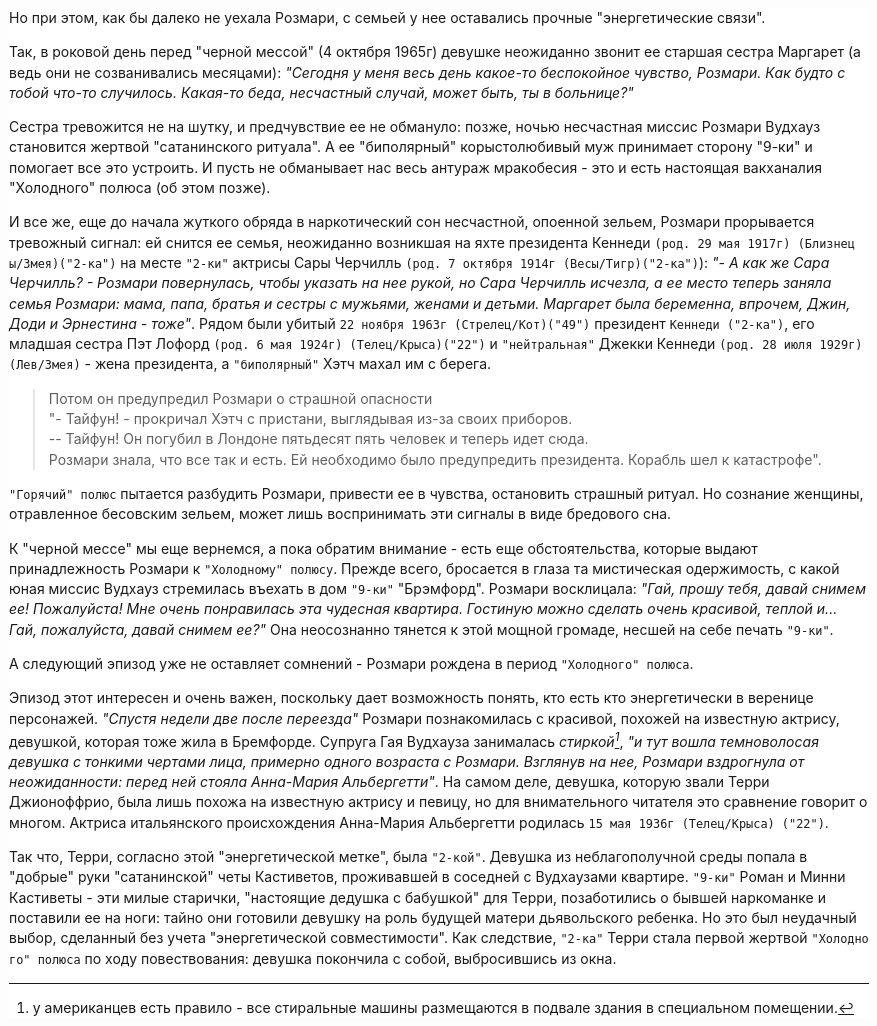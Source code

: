   Но при этом, как бы далеко не уехала Розмари, с семьей у нее оставались прочные "энергетические связи".

  Так, в роковой день перед "черной мессой" (4 октября 1965г) девушке неожиданно звонит ее старшая сестра Маргарет (а ведь они не созванивались месяцами): _"Сегодня у меня весь день какое-то беспокойное чувство, Розмари. Как будто с тобой что-то случилось. Какая-то беда, несчастный случай, может быть, ты в больнице?"_

  Сестра тревожится не на шутку, и предчувствие ее не обмануло: позже, ночью несчастная миссис Розмари Вудхауз становится жертвой "сатанинского ритуала". А ее "биполярный" корыстолюбивый муж принимает сторону "9-ки" и помогает все это устроить. И пусть не обманывает нас весь антураж мракобесия - это и есть настоящая вакханалия "Холодного" полюса (об этом позже).

  И все же, еще до начала жуткого обряда в наркотический сон несчастной, опоенной зельем, Розмари прорывается тревожный сигнал: ей снится ее семья, неожиданно возникшая на яхте президента Кеннеди `(род. 29 мая 1917г) (Близнецы/Змея)("2-ка")` на месте `"2-ки"` актрисы Сары Черчилль `(род. 7 октября 1914г (Весы/Тигр)("2-ка")`): _"- А как же Сара Черчилль? - Розмари повернулась, чтобы указать на нее рукой, но Сара Черчилль исчезла, а ее место теперь заняла семья Розмари: мама, папа, братья и сестры с мужьями, женами и детьми. Маргарет была беременна, впрочем, Джин, Доди и Эрнестина - тоже"_. Рядом были убитый `22 ноября 1963г (Стрелец/Кот)("49")` президент `Кеннеди ("2-ка")`, его младшая сестра Пэт Лофорд `(род. 6 мая 1924г) (Телец/Крыса)("22")` и `"нейтральная"` Джекки Кеннеди `(род. 28 июля 1929г)(Лев/Змея)` - жена президента, а `"биполярный"` Хэтч махал им с берега.

  >Потом он предупредил Розмари о страшной опасности<br>
  >"- Тайфун! - прокричал Хэтч с пристани, выглядывая из-за своих приборов.<br>
  >-- Тайфун! Он погубил в Лондоне пятьдесят пять человек и теперь идет сюда.<br>
  > Розмари знала, что все так и есть. Ей необходимо было предупредить президента. Корабль шел к катастрофе".<br>

  `"Горячий" полюс` пытается разбудить Розмари, привести ее в чувства, остановить страшный ритуал. Но сознание женщины, отравленное бесовским зельем, может лишь воспринимать эти сигналы в виде бредового сна.

  К "черной мессе" мы еще вернемся, а пока обратим внимание - есть еще обстоятельства, которые выдают принадлежность Розмари к `"Холодному" полюсу`. Прежде всего, бросается в глаза та мистическая одержимость, с какой юная миссис Вудхауз стремилась въехать в дом `"9-ки"` "Брэмфорд". Розмари восклицала: _"Гай, прошу тебя, давай снимем ее! Пожалуйста! Мне очень понравилась эта чудесная квартира. Гостиную можно сделать очень красивой, теплой и... Гай, пожалуйста, давай снимем ее?"_ Она неосознанно тянется к этой мощной громаде, несшей на себе печать `"9-ки"`.

  А следующий эпизод уже не оставляет сомнений - Розмари рождена в период `"Холодного" полюса`.

  Эпизод этот интересен и очень важен, поскольку дает возможность понять, кто есть кто энергетически в веренице персонажей. _"Спустя недели две после переезда"_ Розмари познакомилась с красивой, похожей на известную актрису, девушкой, которая тоже жила в Бремфорде. Супруга Гая Вудхауза занималась <cite>стиркой[^1]</cite>, _"и тут вошла темноволосая девушка с тонкими чертами лица, примерно одного возраста с Розмари. Взглянув на нее, Розмари вздрогнула от неожиданности: перед ней стояла Анна-Мария Альбергетти"_. На самом деле, девушка, которую звали Терри Джионоффрио, была лишь похожа на известную актрису и певицу, но для внимательного читателя это сравнение говорит о многом. Актриса итальянского происхождения Анна-Мария Альбергетти родилась `15 мая 1936г (Телец/Крыса) ("22")`.

  [^1]: у американцев есть правило - все стиральные машины размещаются в подвале здания в специальном помещении.

  Так что, Терри, согласно этой "энергетической метке", была `"2-кой"`. Девушка из неблагополучной среды попала в "добрые" руки "сатанинской" четы Кастиветов, проживавшей в соседней с Вудхаузами квартире. `"9-ки"` Роман и Минни Кастиветы - эти милые старички, "настоящие дедушка с бабушкой" для Терри, позаботились о бывшей наркоманке и поставили ее на ноги: тайно они готовили девушку на роль будущей матери дьявольского ребенка. Но это был неудачный выбор, сделанный без учета "энергетической совместимости". Как следствие, `"2-ка"` Терри стала первой жертвой `"Холодного" полюса` по ходу повествования: девушка покончила с собой, выбросившись из окна.
